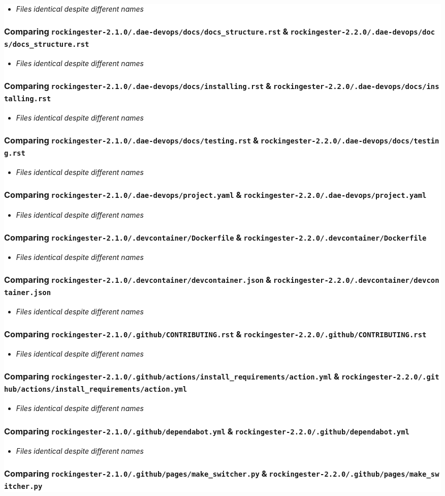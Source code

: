  * *Files identical despite different names*

### Comparing `rockingester-2.1.0/.dae-devops/docs/docs_structure.rst` & `rockingester-2.2.0/.dae-devops/docs/docs_structure.rst`

 * *Files identical despite different names*

### Comparing `rockingester-2.1.0/.dae-devops/docs/installing.rst` & `rockingester-2.2.0/.dae-devops/docs/installing.rst`

 * *Files identical despite different names*

### Comparing `rockingester-2.1.0/.dae-devops/docs/testing.rst` & `rockingester-2.2.0/.dae-devops/docs/testing.rst`

 * *Files identical despite different names*

### Comparing `rockingester-2.1.0/.dae-devops/project.yaml` & `rockingester-2.2.0/.dae-devops/project.yaml`

 * *Files identical despite different names*

### Comparing `rockingester-2.1.0/.devcontainer/Dockerfile` & `rockingester-2.2.0/.devcontainer/Dockerfile`

 * *Files identical despite different names*

### Comparing `rockingester-2.1.0/.devcontainer/devcontainer.json` & `rockingester-2.2.0/.devcontainer/devcontainer.json`

 * *Files identical despite different names*

### Comparing `rockingester-2.1.0/.github/CONTRIBUTING.rst` & `rockingester-2.2.0/.github/CONTRIBUTING.rst`

 * *Files identical despite different names*

### Comparing `rockingester-2.1.0/.github/actions/install_requirements/action.yml` & `rockingester-2.2.0/.github/actions/install_requirements/action.yml`

 * *Files identical despite different names*

### Comparing `rockingester-2.1.0/.github/dependabot.yml` & `rockingester-2.2.0/.github/dependabot.yml`

 * *Files identical despite different names*

### Comparing `rockingester-2.1.0/.github/pages/make_switcher.py` & `rockingester-2.2.0/.github/pages/make_switcher.py`
